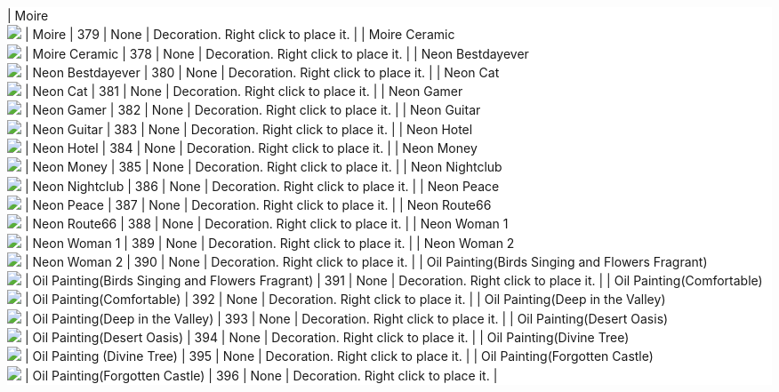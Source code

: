 | Moire<br><img src="../../images/items/Moire.png">                                                                                       | Moire                                            | 379     | None       | Decoration. Right click to place it.                                                            |
| Moire Ceramic<br><img src="../../images/items/Moire Ceramic.png">                                                                       | Moire Ceramic                                    | 378     | None       | Decoration. Right click to place it.                                                            |
| Neon Bestdayever<br><img src="../../images/items/Neon Bestdayever.png">                                                                 | Neon Bestdayever                                 | 380     | None       | Decoration. Right click to place it.                                                            |
| Neon Cat<br><img src="../../images/items/Neon Cat.png">                                                                                 | Neon Cat                                         | 381     | None       | Decoration. Right click to place it.                                                            |
| Neon Gamer<br><img src="../../images/items/Neon Gamer.png">                                                                             | Neon Gamer                                       | 382     | None       | Decoration. Right click to place it.                                                            |
| Neon Guitar<br><img src="../../images/items/Neon Guitar.png">                                                                           | Neon Guitar                                      | 383     | None       | Decoration. Right click to place it.                                                            |
| Neon Hotel<br><img src="../../images/items/Neon Hotel.png">                                                                             | Neon Hotel                                       | 384     | None       | Decoration. Right click to place it.                                                            |
| Neon Money<br><img src="../../images/items/Neon Money.png">                                                                             | Neon Money                                       | 385     | None       | Decoration. Right click to place it.                                                            |
| Neon Nightclub<br><img src="../../images/items/Neon Nightclub.png">                                                                     | Neon Nightclub                                   | 386     | None       | Decoration. Right click to place it.                                                            |
| Neon Peace<br><img src="../../images/items/Neon Peace.png">                                                                             | Neon Peace                                       | 387     | None       | Decoration. Right click to place it.                                                            |
| Neon Route66<br><img src="../../images/items/Neon Route66.png">                                                                         | Neon Route66                                     | 388     | None       | Decoration. Right click to place it.                                                            |
| Neon Woman 1<br><img src="../../images/items/Neon Woman 1.png">                                                                         | Neon Woman 1                                     | 389     | None       | Decoration. Right click to place it.                                                            |
| Neon Woman 2<br><img src="../../images/items/Neon Woman 2.png">                                                                         | Neon Woman 2                                     | 390     | None       | Decoration. Right click to place it.                                                            |
| Oil Painting(Birds Singing and Flowers Fragrant)<br><img src="../../images/items/Oil Painting(Birds Singing and Flowers Fragrant).png"> | Oil Painting(Birds Singing and Flowers Fragrant) | 391     | None       | Decoration. Right click to place it.                                                            |
| Oil Painting(Comfortable)<br><img src="../../images/items/Oil Painting(Comfortable).png">                                               | Oil Painting(Comfortable)                        | 392     | None       | Decoration. Right click to place it.                                                            |
| Oil Painting(Deep in the Valley)<br><img src="../../images/items/Oil Painting(Deep in the Valley).png">                                 | Oil Painting(Deep in the Valley)                 | 393     | None       | Decoration. Right click to place it.                                                            |
| Oil Painting(Desert Oasis)<br><img src="../../images/items/Oil Painting(Desert Oasis).png">                                             | Oil Painting(Desert Oasis)                       | 394     | None       | Decoration. Right click to place it.                                                            |
| Oil Painting(Divine Tree)<br><img src="../../images/items/Oil Painting(Divine Tree).png">                                               | Oil Painting (Divine Tree)                       | 395     | None       | Decoration. Right click to place it.                                                            |
| Oil Painting(Forgotten Castle)<br><img src="../../images/items/Oil Painting(Forgotten Castle).png">                                     | Oil Painting(Forgotten Castle)                   | 396     | None       | Decoration. Right click to place it.                                                            |